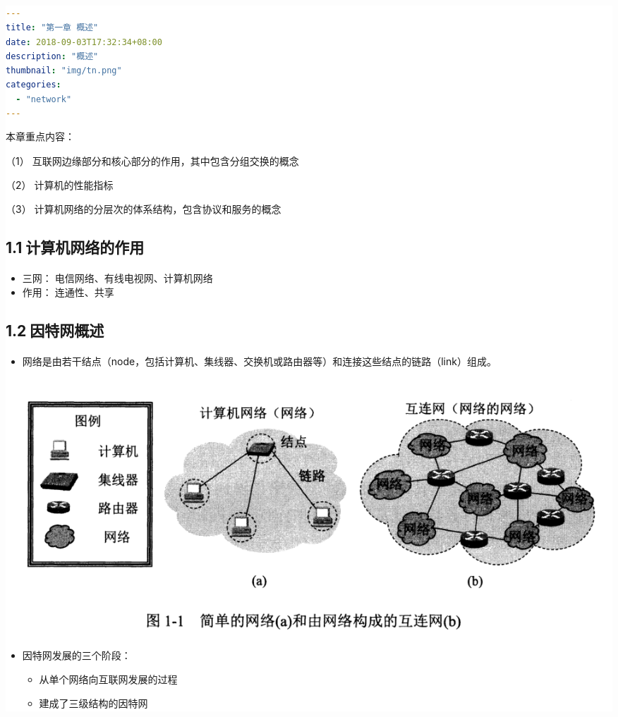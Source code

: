 ```yaml
---
title: "第一章 概述"
date: 2018-09-03T17:32:34+08:00
description: "概述"
thumbnail: "img/tn.png"
categories:
  - "network"
---
```




 本章重点内容：

（1） 互联网边缘部分和核心部分的作用，其中包含分组交换的概念

（2） 计算机的性能指标

（3） 计算机网络的分层次的体系结构，包含协议和服务的概念


## 1.1 计算机网络的作用

- 三网： 电信网络、有线电视网、计算机网络
- 作用： 连通性、共享

## 1.2 因特网概述
- 网络是由若干结点（node，包括计算机、集线器、交换机或路由器等）和连接这些结点的链路（link）组成。

![](/img/network/1-1.png)

- 因特网发展的三个阶段：
  - 从单个网络向互联网发展的过程

  - 建成了三级结构的因特网
